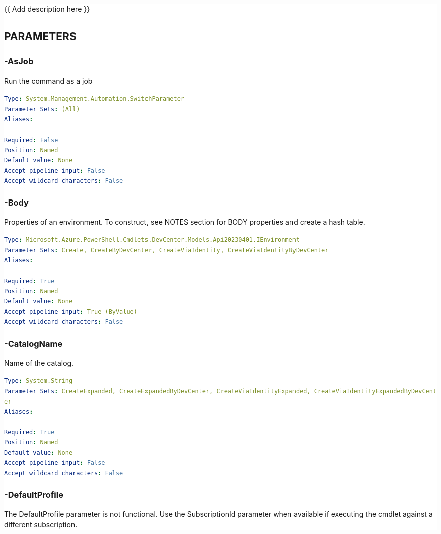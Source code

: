 {{ Add description here }}

## PARAMETERS

### -AsJob
Run the command as a job

```yaml
Type: System.Management.Automation.SwitchParameter
Parameter Sets: (All)
Aliases:

Required: False
Position: Named
Default value: None
Accept pipeline input: False
Accept wildcard characters: False
```

### -Body
Properties of an environment.
To construct, see NOTES section for BODY properties and create a hash table.

```yaml
Type: Microsoft.Azure.PowerShell.Cmdlets.DevCenter.Models.Api20230401.IEnvironment
Parameter Sets: Create, CreateByDevCenter, CreateViaIdentity, CreateViaIdentityByDevCenter
Aliases:

Required: True
Position: Named
Default value: None
Accept pipeline input: True (ByValue)
Accept wildcard characters: False
```

### -CatalogName
Name of the catalog.

```yaml
Type: System.String
Parameter Sets: CreateExpanded, CreateExpandedByDevCenter, CreateViaIdentityExpanded, CreateViaIdentityExpandedByDevCenter
Aliases:

Required: True
Position: Named
Default value: None
Accept pipeline input: False
Accept wildcard characters: False
```

### -DefaultProfile
The DefaultProfile parameter is not functional.
Use the SubscriptionId parameter when available if executing the cmdlet against a different subscription.
